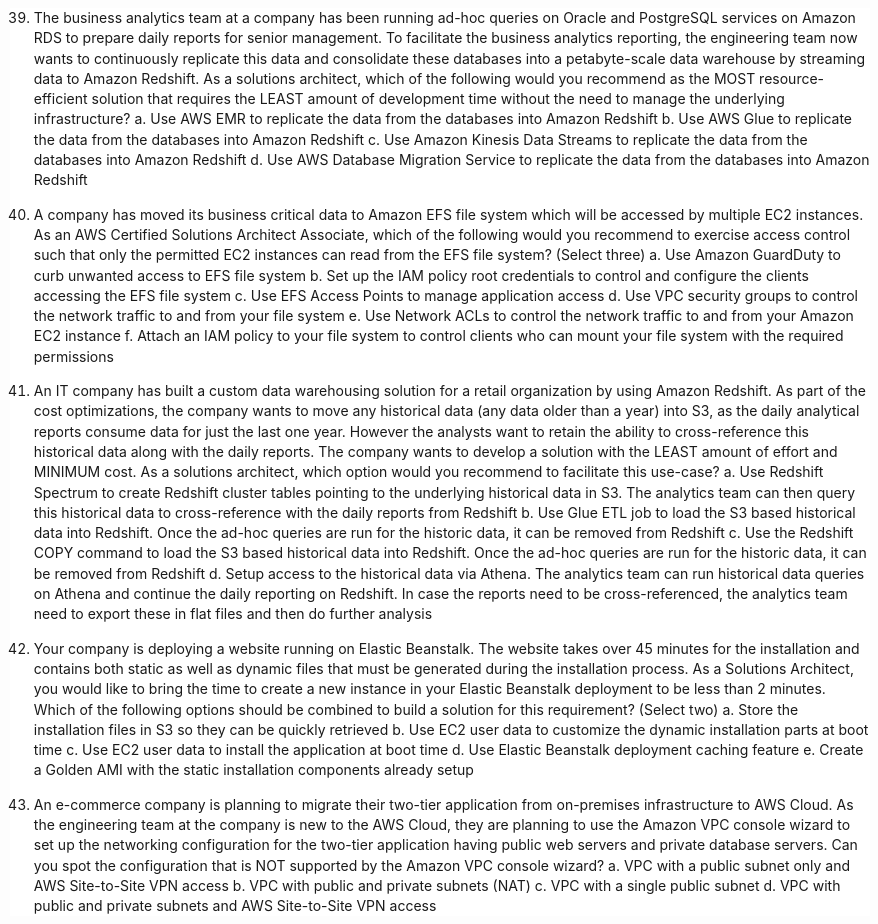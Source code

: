 39. The business analytics team at a company has been running ad-hoc queries on Oracle and PostgreSQL services on Amazon RDS to prepare daily reports for senior management. To facilitate the business analytics reporting, the engineering team now wants to continuously replicate this data and consolidate these databases into a petabyte-scale data warehouse by streaming data to Amazon Redshift. As a solutions architect, which of the following would you recommend as the MOST resource-efficient solution that requires the LEAST amount of development time without the need to manage the underlying infrastructure?
a. Use AWS EMR to replicate the data from the databases into Amazon Redshift
b. Use AWS Glue to replicate the data from the databases into Amazon Redshift
c. Use Amazon Kinesis Data Streams to replicate the data from the databases into Amazon Redshift
d. Use AWS Database Migration Service to replicate the data from the databases into Amazon Redshift


40. A company has moved its business critical data to Amazon EFS file system which will be accessed by multiple EC2 instances. As an AWS Certified Solutions Architect Associate, which of the following would you recommend to exercise access control such that only the permitted EC2 instances can read from the EFS file system? (Select three)
a. Use Amazon GuardDuty to curb unwanted access to EFS file system
b. Set up the IAM policy root credentials to control and configure the clients accessing the EFS file system
c. Use EFS Access Points to manage application access
d. Use VPC security groups to control the network traffic to and from your file system
e. Use Network ACLs to control the network traffic to and from your Amazon EC2 instance
f. Attach an IAM policy to your file system to control clients who can mount your file system with the required permissions


41. An IT company has built a custom data warehousing solution for a retail organization by using Amazon Redshift. As part of the cost optimizations, the company wants to move any historical data (any data older than a year) into S3, as the daily analytical reports consume data for just the last one year. However the analysts want to retain the ability to cross-reference this historical data along with the daily reports. The company wants to develop a solution with the LEAST amount of effort and MINIMUM cost. As a solutions architect, which option would you recommend to facilitate this use-case?
a. Use Redshift Spectrum to create Redshift cluster tables pointing to the underlying historical data in S3. The analytics team can then query this historical data to cross-reference with the daily reports from Redshift
b. Use Glue ETL job to load the S3 based historical data into Redshift. Once the ad-hoc queries are run for the historic data, it can be removed from Redshift
c. Use the Redshift COPY command to load the S3 based historical data into Redshift. Once the ad-hoc queries are run for the historic data, it can be removed from Redshift
d. Setup access to the historical data via Athena. The analytics team can run historical data queries on Athena and continue the daily reporting on Redshift. In case the reports need to be cross-referenced, the analytics team need to export these in flat files and then do further analysis
42. Your company is deploying a website running on Elastic Beanstalk. The website takes over 45 minutes for the installation and contains both static as well as dynamic files that must be generated during the installation process. As a Solutions Architect, you would like to bring the time to create a new instance in your Elastic Beanstalk deployment to be less than 2 minutes. Which of the following options should be combined to build a solution for this requirement? (Select two)
a. Store the installation files in S3 so they can be quickly retrieved
b. Use EC2 user data to customize the dynamic installation parts at boot time
c. Use EC2 user data to install the application at boot time
d. Use Elastic Beanstalk deployment caching feature
e. Create a Golden AMI with the static installation components already setup
43. An e-commerce company is planning to migrate their two-tier application from on-premises infrastructure to AWS Cloud. As the engineering team at the company is new to the AWS Cloud, they are planning to use the Amazon VPC console wizard to set up the networking configuration for the two-tier application having public web servers and private database servers. Can you spot the configuration that is NOT supported by the Amazon VPC console wizard?
a. VPC with a public subnet only and AWS Site-to-Site VPN access
b. VPC with public and private subnets (NAT)
c. VPC with a single public subnet
d. VPC with public and private subnets and AWS Site-to-Site VPN access
